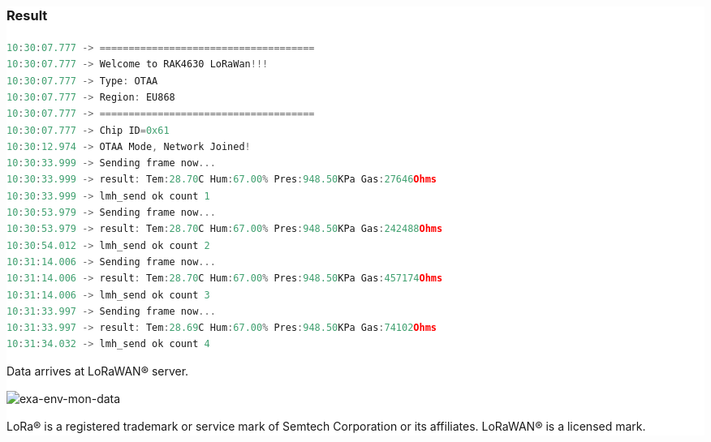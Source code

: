 ### Result

```js
10:30:07.777 -> =====================================
10:30:07.777 -> Welcome to RAK4630 LoRaWan!!!
10:30:07.777 -> Type: OTAA
10:30:07.777 -> Region: EU868
10:30:07.777 -> =====================================
10:30:07.777 -> Chip ID=0x61
10:30:12.974 -> OTAA Mode, Network Joined!
10:30:33.999 -> Sending frame now...
10:30:33.999 -> result: Tem:28.70C Hum:67.00% Pres:948.50KPa Gas:27646Ohms
10:30:33.999 -> lmh_send ok count 1
10:30:53.979 -> Sending frame now...
10:30:53.979 -> result: Tem:28.70C Hum:67.00% Pres:948.50KPa Gas:242488Ohms
10:30:54.012 -> lmh_send ok count 2
10:31:14.006 -> Sending frame now...
10:31:14.006 -> result: Tem:28.70C Hum:67.00% Pres:948.50KPa Gas:457174Ohms
10:31:14.006 -> lmh_send ok count 3
10:31:33.997 -> Sending frame now...
10:31:33.997 -> result: Tem:28.69C Hum:67.00% Pres:948.50KPa Gas:74102Ohms
10:31:34.032 -> lmh_send ok count 4

```

Data arrives at LoRaWAN® server.

![exa-env-mon-data](../../../assets/Examples/exa-env-mon-data.png)





LoRa® is a registered trademark or service mark of Semtech Corporation or its affiliates. LoRaWAN® is a licensed mark.

